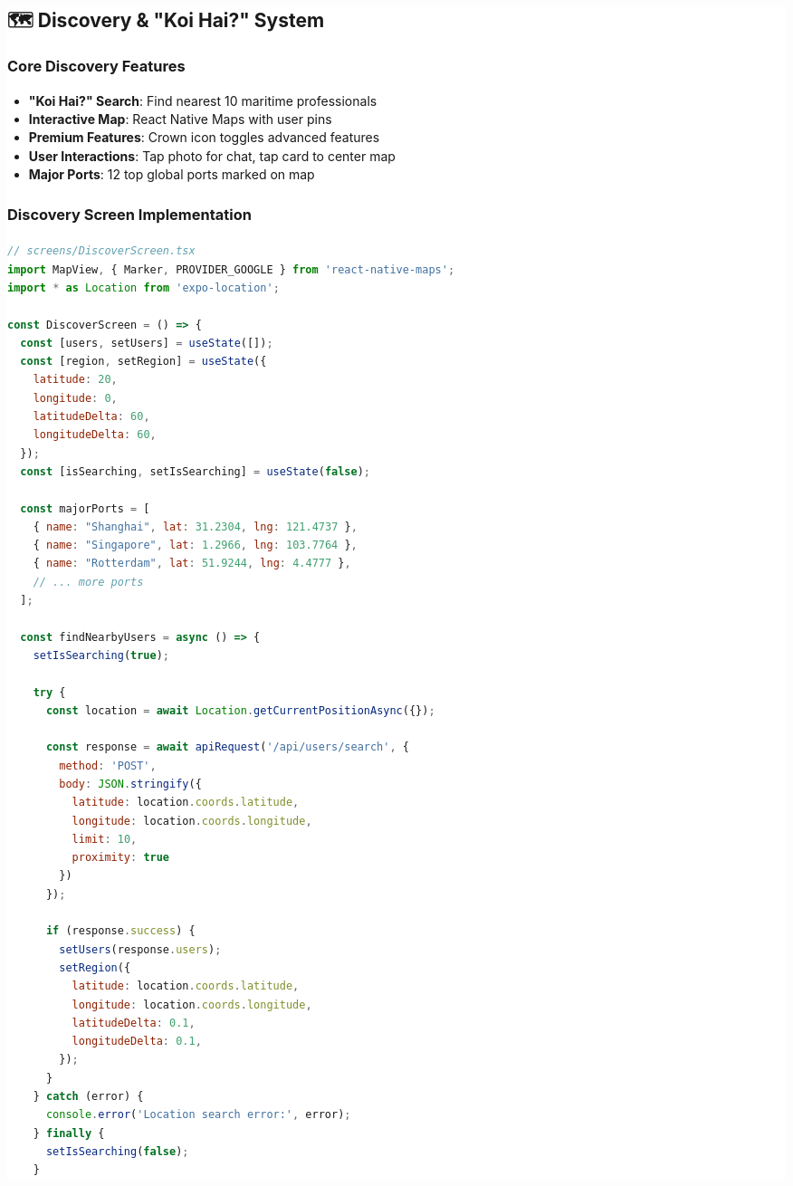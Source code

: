 ## 🗺️ Discovery & "Koi Hai?" System

### Core Discovery Features
- **"Koi Hai?" Search**: Find nearest 10 maritime professionals
- **Interactive Map**: React Native Maps with user pins
- **Premium Features**: Crown icon toggles advanced features
- **User Interactions**: Tap photo for chat, tap card to center map
- **Major Ports**: 12 top global ports marked on map

### Discovery Screen Implementation
```javascript
// screens/DiscoverScreen.tsx
import MapView, { Marker, PROVIDER_GOOGLE } from 'react-native-maps';
import * as Location from 'expo-location';

const DiscoverScreen = () => {
  const [users, setUsers] = useState([]);
  const [region, setRegion] = useState({
    latitude: 20,
    longitude: 0,
    latitudeDelta: 60,
    longitudeDelta: 60,
  });
  const [isSearching, setIsSearching] = useState(false);

  const majorPorts = [
    { name: "Shanghai", lat: 31.2304, lng: 121.4737 },
    { name: "Singapore", lat: 1.2966, lng: 103.7764 },
    { name: "Rotterdam", lat: 51.9244, lng: 4.4777 },
    // ... more ports
  ];

  const findNearbyUsers = async () => {
    setIsSearching(true);
    
    try {
      const location = await Location.getCurrentPositionAsync({});
      
      const response = await apiRequest('/api/users/search', {
        method: 'POST',
        body: JSON.stringify({
          latitude: location.coords.latitude,
          longitude: location.coords.longitude,
          limit: 10,
          proximity: true
        })
      });

      if (response.success) {
        setUsers(response.users);
        setRegion({
          latitude: location.coords.latitude,
          longitude: location.coords.longitude,
          latitudeDelta: 0.1,
          longitudeDelta: 0.1,
        });
      }
    } catch (error) {
      console.error('Location search error:', error);
    } finally {
      setIsSearching(false);
    }
```